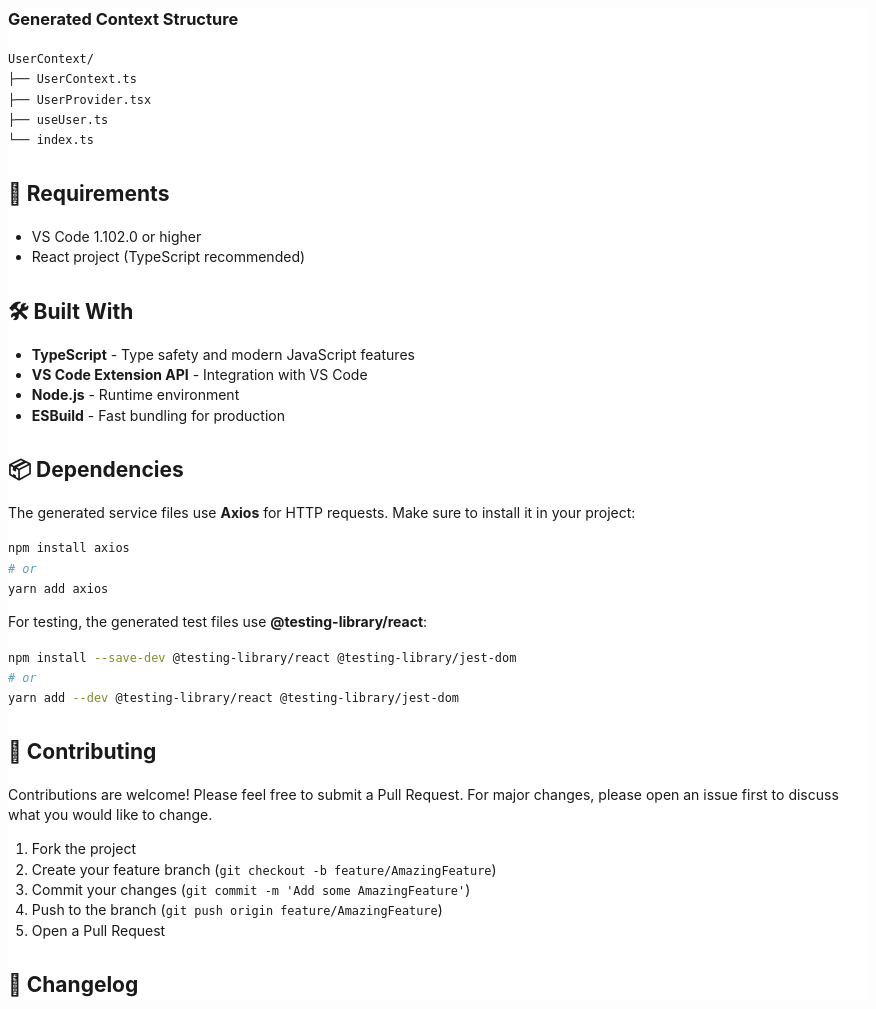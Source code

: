 ### Generated Context Structure

```
UserContext/
├── UserContext.ts
├── UserProvider.tsx
├── useUser.ts
└── index.ts
```

## 🔧 Requirements

- VS Code 1.102.0 or higher
- React project (TypeScript recommended)

## 🛠️ Built With

- **TypeScript** - Type safety and modern JavaScript features
- **VS Code Extension API** - Integration with VS Code
- **Node.js** - Runtime environment
- **ESBuild** - Fast bundling for production

## 📦 Dependencies

The generated service files use **Axios** for HTTP requests. Make sure to install it in your project:

```bash
npm install axios
# or
yarn add axios
```

For testing, the generated test files use **@testing-library/react**:

```bash
npm install --save-dev @testing-library/react @testing-library/jest-dom
# or
yarn add --dev @testing-library/react @testing-library/jest-dom
```

## 🤝 Contributing

Contributions are welcome! Please feel free to submit a Pull Request. For major changes, please open an issue first to discuss what you would like to change.

1. Fork the project
2. Create your feature branch (`git checkout -b feature/AmazingFeature`)
3. Commit your changes (`git commit -m 'Add some AmazingFeature'`)
4. Push to the branch (`git push origin feature/AmazingFeature`)
5. Open a Pull Request

## 📝 Changelog
